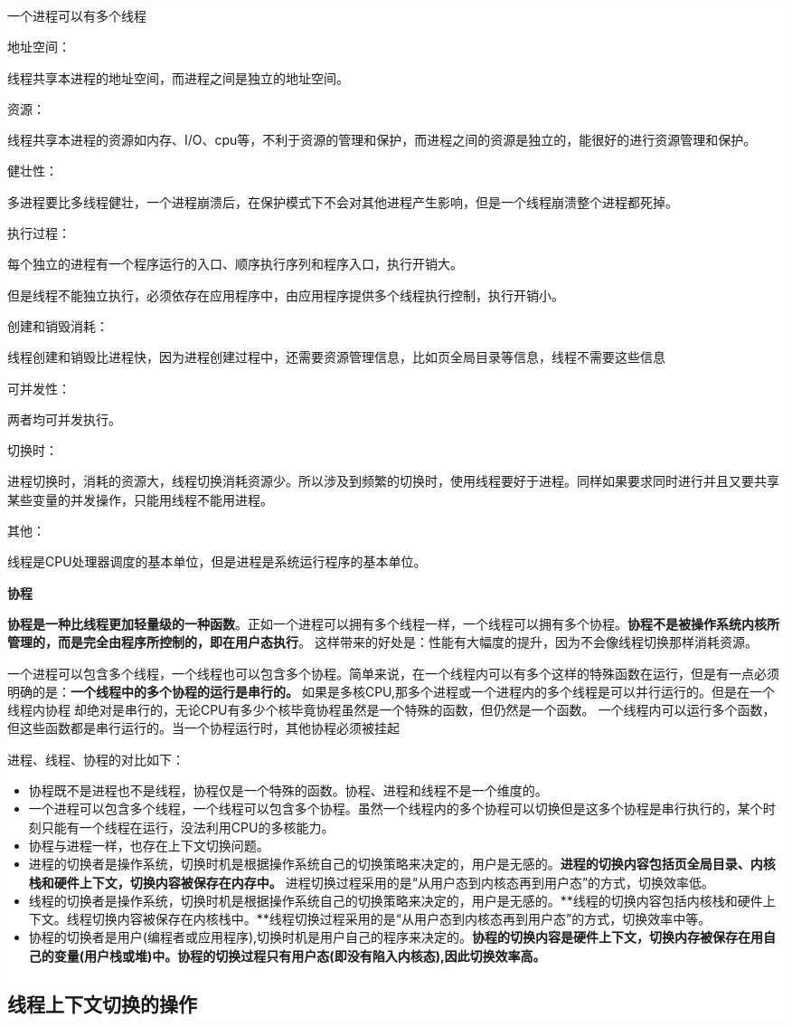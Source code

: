 一个进程可以有多个线程

地址空间：

线程共享本进程的地址空间，而进程之间是独立的地址空间。

资源：

线程共享本进程的资源如内存、I/O、cpu等，不利于资源的管理和保护，而进程之间的资源是独立的，能很好的进行资源管理和保护。

健壮性：

多进程要比多线程健壮，一个进程崩溃后，在保护模式下不会对其他进程产生影响，但是一个线程崩溃整个进程都死掉。

执行过程：

每个独立的进程有一个程序运行的入口、顺序执行序列和程序入口，执行开销大。

但是线程不能独立执行，必须依存在应用程序中，由应用程序提供多个线程执行控制，执行开销小。

创建和销毁消耗：

线程创建和销毁比进程快，因为进程创建过程中，还需要资源管理信息，比如页全局目录等信息，线程不需要这些信息

可并发性：

两者均可并发执行。

切换时：

进程切换时，消耗的资源大，线程切换消耗资源少。所以涉及到频繁的切换时，使用线程要好于进程。同样如果要求同时进行并且又要共享某些变量的并发操作，只能用线程不能用进程。

其他：

线程是CPU处理器调度的基本单位，但是进程是系统运行程序的基本单位。

**协程**

**协程是一种比线程更加轻量级的一种函数**。正如一个进程可以拥有多个线程一样，一个线程可以拥有多个协程。**协程不是被操作系统内核所管理的，而是完全由程序所控制的，即在用户态执行**。 这样带来的好处是：性能有大幅度的提升，因为不会像线程切换那样消耗资源。

一个进程可以包含多个线程，一个线程也可以包含多个协程。简单来说，在一个线程内可以有多个这样的特殊函数在运行，但是有一点必须明确的是：**一个线程中的多个协程的运行是串行的。** 如果是多核CPU,那多个进程或一个进程内的多个线程是可以并行运行的。但是在一个线程内协程 却绝对是串行的，无论CPU有多少个核毕竟协程虽然是一个特殊的函数，但仍然是一个函数。 一个线程内可以运行多个函数，但这些函数都是串行运行的。当一个协程运行时，其他协程必须被挂起



进程、线程、协程的对比如下：

- 协程既不是进程也不是线程，协程仅是一个特殊的函数。协程、进程和线程不是一个维度的。
- 一个进程可以包含多个线程，一个线程可以包含多个协程。虽然一个线程内的多个协程可以切换但是这多个协程是串行执行的，某个时刻只能有一个线程在运行，没法利用CPU的多核能力。
- 协程与进程一样，也存在上下文切换问题。
- 进程的切换者是操作系统，切换时机是根据操作系统自己的切换策略来决定的，用户是无感的。**进程的切换内容包括页全局目录、内核栈和硬件上下文，切换内容被保存在内存中。** 进程切换过程采用的是“从用户态到内核态再到用户态”的方式，切换效率低。
- 线程的切换者是操作系统，切换时机是根据操作系统自己的切换策略来决定的，用户是无感的。**线程的切换内容包括内核栈和硬件上下文。线程切换内容被保存在内核栈中。**线程切换过程采用的是“从用户态到内核态再到用户态”的方式，切换效率中等。
- 协程的切换者是用户(编程者或应用程序),切换时机是用户自己的程序来决定的。**协程的切换内容是硬件上下文，切换内存被保存在用自己的变量(用户栈或堆)中。协程的切换过程只有用户态(即没有陷入内核态),因此切换效率高。**



## 线程上下文切换的操作
